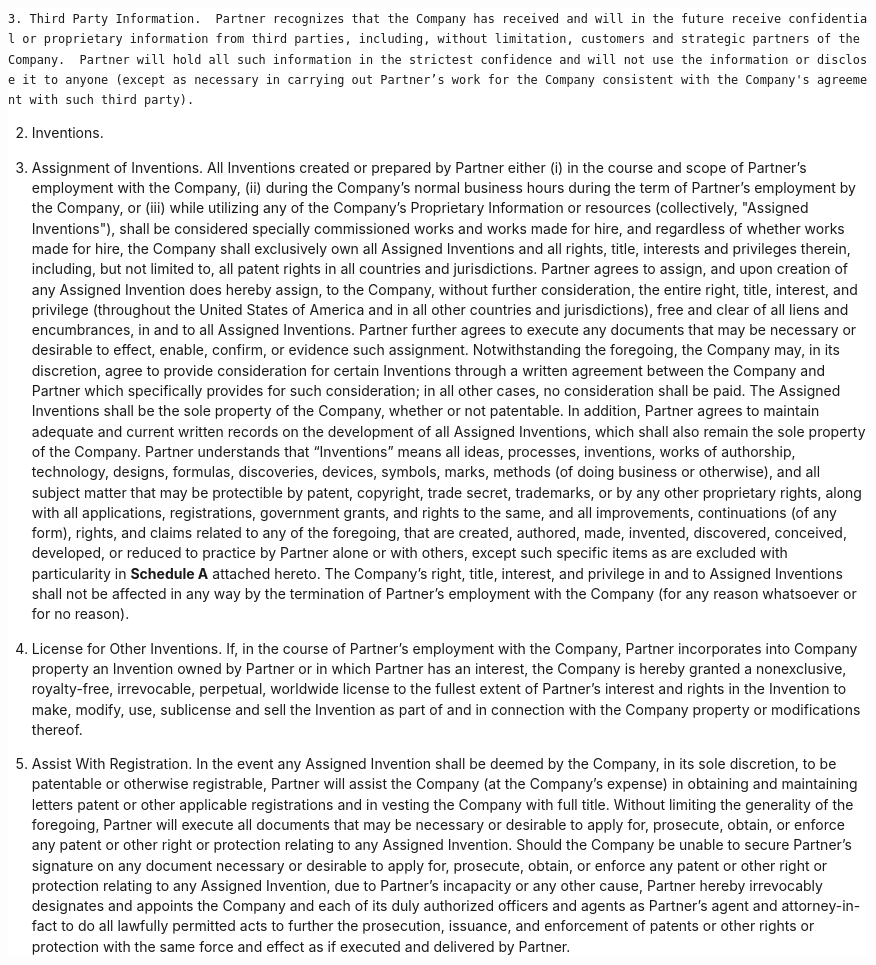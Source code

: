     3. Third Party Information.  Partner recognizes that the Company has received and will in the future receive confidential or proprietary information from third parties, including, without limitation, customers and strategic partners of the Company.  Partner will hold all such information in the strictest confidence and will not use the information or disclose it to anyone (except as necessary in carrying out Partner’s work for the Company consistent with the Company's agreement with such third party).

2. Inventions.  

  1. Assignment of Inventions.    All Inventions created or prepared by Partner either (i) in the course and scope of Partner’s employment with the Company, (ii) during the Company’s normal business hours during the term of Partner’s employment by the Company, or (iii) while utilizing any of the Company’s Proprietary Information or resources (collectively, "Assigned Inventions"), shall be considered specially commissioned works and works made for hire, and regardless of whether works made for hire, the Company shall exclusively own all Assigned Inventions and all rights, title, interests and privileges therein, including, but not limited to, all patent rights in all countries and jurisdictions.  Partner agrees to assign, and upon creation of any Assigned Invention does hereby assign, to the Company, without further consideration, the entire right, title, interest, and privilege (throughout the United States of America and in all other countries and jurisdictions), free and clear of all liens and encumbrances, in and to all Assigned Inventions.  Partner further agrees to execute any documents that may be necessary or desirable to effect, enable, confirm, or evidence such assignment.  Notwithstanding the foregoing, the Company may, in its discretion, agree to provide consideration for certain Inventions through a written agreement between the Company and Partner which specifically provides for such consideration; in all other cases, no consideration shall be paid.  The Assigned Inventions shall be the sole property of the Company, whether or not patentable.  In addition, Partner agrees to maintain adequate and current written records on the development of all Assigned Inventions, which shall also remain the sole property of the Company.  Partner understands that “Inventions” means all ideas, processes, inventions, works of authorship, technology, designs, formulas, discoveries, devices, symbols, marks, methods (of doing business or otherwise), and all subject matter that may be protectible by patent, copyright, trade secret, trademarks, or by any other proprietary rights, along with all applications, registrations, government grants, and rights to the same, and all improvements, continuations (of any form), rights, and claims related to any of the foregoing, that are created, authored, made, invented, discovered, conceived, developed, or reduced to practice by Partner alone or with others, except such specific items as are excluded with particularity in **Schedule A** attached hereto.  The Company’s right, title, interest, and privilege in and to Assigned Inventions shall not be affected in any way by the termination of Partner’s employment with the Company (for any reason whatsoever or for no reason).  

  2. License for Other Inventions.  If, in the course of Partner’s employment with the Company, Partner incorporates into Company property an Invention owned by Partner or in which Partner has an interest, the Company is hereby granted a nonexclusive, royalty-free, irrevocable, perpetual, worldwide license to the fullest extent of Partner’s interest and rights in the Invention to make, modify, use, sublicense and sell the Invention as part of and in connection with the Company property or modifications thereof.

  3. Assist With Registration.  In the event any Assigned Invention shall be deemed by the Company, in its sole discretion, to be patentable or otherwise registrable, Partner will assist the Company (at the Company’s expense) in obtaining and maintaining letters patent or other applicable registrations and in vesting the Company with full title.  Without limiting the generality of the foregoing, Partner will execute all documents that may be necessary or desirable to apply for, prosecute, obtain, or enforce any patent or other right or protection relating to any Assigned Invention.  Should the Company be unable to secure Partner’s signature on any document necessary or desirable to apply for, prosecute, obtain, or enforce any patent or other right or protection relating to any Assigned Invention, due to Partner’s incapacity or any other cause, Partner hereby irrevocably designates and appoints the Company and each of its duly authorized officers and agents as Partner’s agent and attorney-in-fact to do all lawfully permitted acts to further the prosecution, issuance, and enforcement of patents or other rights or protection with the same force and effect as if executed and delivered by Partner.
